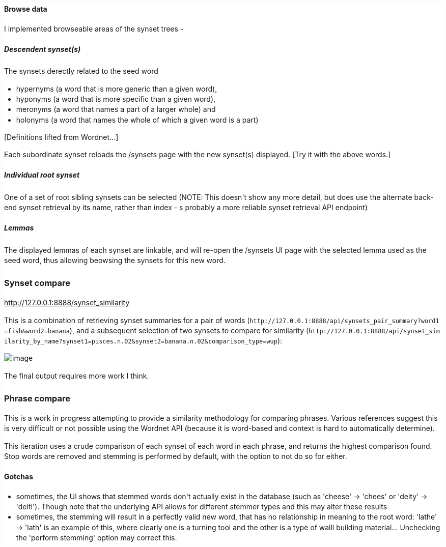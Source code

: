 
#### Browse data

I implemented  browseable areas of the synset trees - 

##### Descendent synset(s) 

The synsets derectly related to the seed word

  - hypernyms (a word that is more generic than a given word), 
  - hyponyms (a word that is more specific than a given word), 
  - meronyms (a word that names a part of a larger whole) and 
  - holonyms (a word that names the whole of which a given word is a part)
 

[Definitions lifted from Wordnet...]
 
Each subordinate synset reloads the /synsets page with the new synset(s) displayed. [Try it with the above words.]

##### Individual root synset 

One of a set of root sibling synsets can be selected (NOTE: This doesn't show any more detail, but does use the alternate back-end synset retrieval by its name, rather than index - s probably a more reliable synset retrieval API endpoint)

##### Lemmas

The displayed lemmas of each synset are linkable, and will re-open the /synsets UI page with the selected lemma used as the seed word, thus allowing beowsing the synsets for this new word.

### Synset compare
http://127.0.0.1:8888/synset_similarity

This is a combination of retrieving synset summaries for a pair of words (`http://127.0.0.1:8888/api/synsets_pair_summary?word1=fish&word2=banana`), and a subsequent selection of two synsets to compare for similarity (`http://127.0.0.1:8888/api/synset_similarity_by_name?synset1=pisces.n.02&synset2=banana.n.02&comparison_type=wup`):

![image](https://user-images.githubusercontent.com/24891686/219007130-6c207a38-361d-4d1b-997f-8dcea3cc656a.png)

The final output requires more work I think.

### Phrase compare
This is a work in progress attempting to provide a similarity methodology for comparing phrases. Various references suggest this is very difficult or not possible using the Wordnet API (because it is word-based and context is hard to automatically determine). 

This iteration uses a crude comparison of each synset of each word in each phrase, and returns the highest comparison found. Stop words are removed and stemming is performed by default, with the option to not do so for either. 

#### Gotchas
 - sometimes, the UI shows that stemmed words don't actually exist in the database (such as 'cheese' -> 'chees' or 'deity' -> 'deiti'). Though note that the underlying API allows for different stemmer types and this may alter these results
 - sometimes, the stemming will result in a perfectly valid new word, that has no relationship in meaning to the root word: 'lathe' -> 'lath' is an example of this, where clearly one is a turning tool and the other is a type of walll building material... Unchecking the 'perform stemming' option may correct this.

